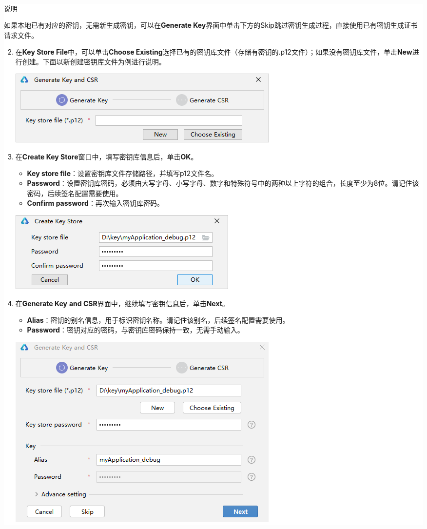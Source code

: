    

   说明

   如果本地已有对应的密钥，无需新生成密钥，可以在**Generate Key**界面中单击下方的Skip跳过密钥生成过程，直接使用已有密钥生成证书请求文件。

   

2. 在**Key Store File**中，可以单击**Choose Existing**选择已有的密钥库文件（存储有密钥的.p12文件）；如果没有密钥库文件，单击**New**进行创建。下面以新创建密钥库文件为例进行说明。

   

   ![img](15-1-签名-证书-真机-打包上线.assets/0000000000011111111.20241206174618.36994792762834807385182127687337.png)

   

3. 在**Create Key Store**窗口中，填写密钥库信息后，单击**OK**。

   

   - **Key store file**：设置密钥库文件存储路径，并填写p12文件名。
   - **Password**：设置密钥库密码，必须由大写字母、小写字母、数字和特殊符号中的两种以上字符的组合，长度至少为8位。请记住该密码，后续签名配置需要使用。
   - **Confirm password**：再次输入密钥库密码。

   ![img](15-1-签名-证书-真机-打包上线.assets/0000000000011111111.20241206174618.35083259444659889413199479550263.png)

   

4. 在**Generate Key** **and CSR**界面中，继续填写密钥信息后，单击**Next**。

   

   - **Alias**：密钥的别名信息，用于标识密钥名称。请记住该别名，后续签名配置需要使用。
   - **Password**：密钥对应的密码，与密钥库密码保持一致，无需手动输入。

   ![img](15-1-签名-证书-真机-打包上线.assets/0000000000011111111.20241206174618.01301088306433222101810300211102.png)
